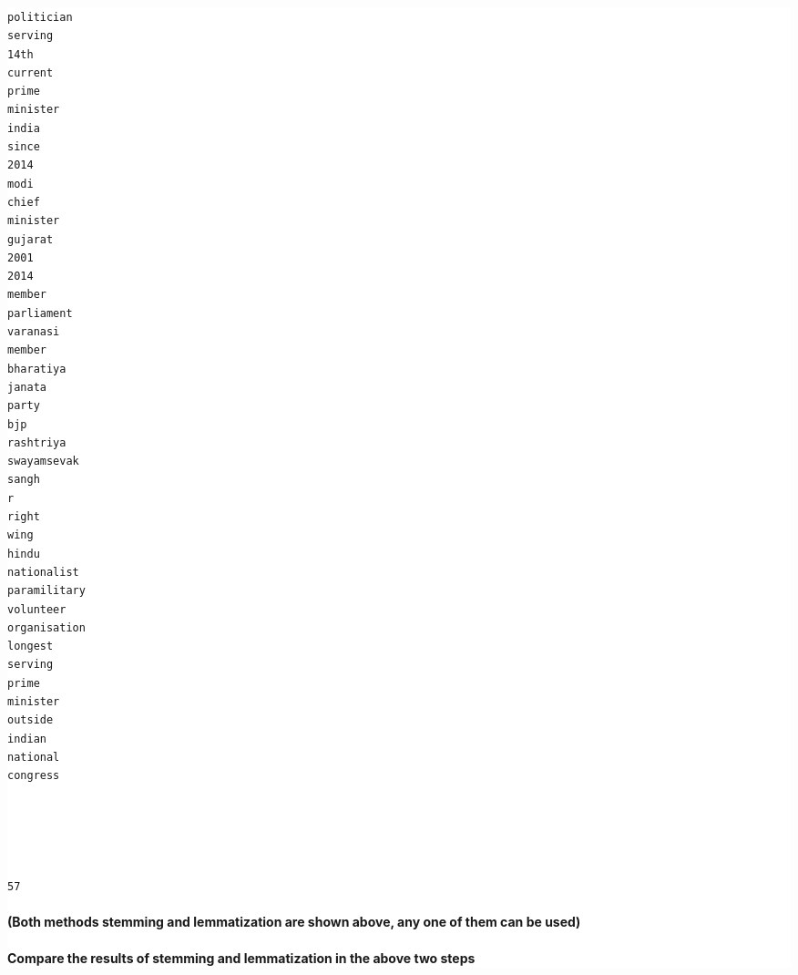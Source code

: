     politician
    serving
    14th
    current
    prime
    minister
    india
    since
    2014
    modi
    chief
    minister
    gujarat
    2001
    2014
    member
    parliament
    varanasi
    member
    bharatiya
    janata
    party
    bjp
    rashtriya
    swayamsevak
    sangh
    r
    right
    wing
    hindu
    nationalist
    paramilitary
    volunteer
    organisation
    longest
    serving
    prime
    minister
    outside
    indian
    national
    congress





    57



#### (Both methods stemming and lemmatization are shown above, any one of them can be used)
#### Compare the results of stemming and lemmatization in the above two steps

